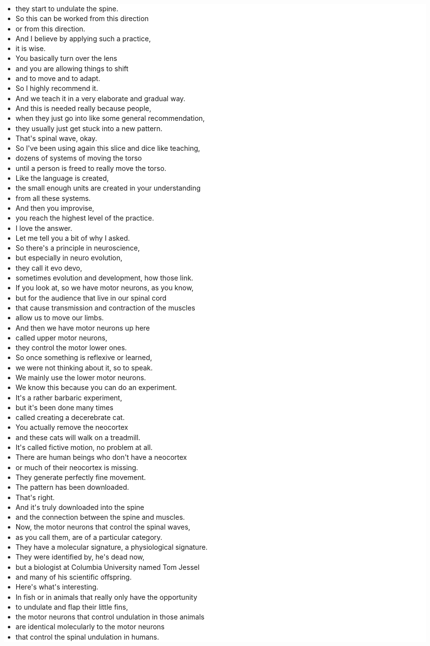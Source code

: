 *  they start to undulate the spine.
*  So this can be worked from this direction
*  or from this direction.
*  And I believe by applying such a practice,
*  it is wise.
*  You basically turn over the lens
*  and you are allowing things to shift
*  and to move and to adapt.
*  So I highly recommend it.
*  And we teach it in a very elaborate and gradual way.
*  And this is needed really because people,
*  when they just go into like some general recommendation,
*  they usually just get stuck into a new pattern.
*  That's spinal wave, okay.
*  So I've been using again this slice and dice like teaching,
*  dozens of systems of moving the torso
*  until a person is freed to really move the torso.
*  Like the language is created,
*  the small enough units are created in your understanding
*  from all these systems.
*  And then you improvise,
*  you reach the highest level of the practice.
*  I love the answer.
*  Let me tell you a bit of why I asked.
*  So there's a principle in neuroscience,
*  but especially in neuro evolution,
*  they call it evo devo,
*  sometimes evolution and development, how those link.
*  If you look at, so we have motor neurons, as you know,
*  but for the audience that live in our spinal cord
*  that cause transmission and contraction of the muscles
*  allow us to move our limbs.
*  And then we have motor neurons up here
*  called upper motor neurons,
*  they control the motor lower ones.
*  So once something is reflexive or learned,
*  we were not thinking about it, so to speak.
*  We mainly use the lower motor neurons.
*  We know this because you can do an experiment.
*  It's a rather barbaric experiment,
*  but it's been done many times
*  called creating a decerebrate cat.
*  You actually remove the neocortex
*  and these cats will walk on a treadmill.
*  It's called fictive motion, no problem at all.
*  There are human beings who don't have a neocortex
*  or much of their neocortex is missing.
*  They generate perfectly fine movement.
*  The pattern has been downloaded.
*  That's right.
*  And it's truly downloaded into the spine
*  and the connection between the spine and muscles.
*  Now, the motor neurons that control the spinal waves,
*  as you call them, are of a particular category.
*  They have a molecular signature, a physiological signature.
*  They were identified by, he's dead now,
*  but a biologist at Columbia University named Tom Jessel
*  and many of his scientific offspring.
*  Here's what's interesting.
*  In fish or in animals that really only have the opportunity
*  to undulate and flap their little fins,
*  the motor neurons that control undulation in those animals
*  are identical molecularly to the motor neurons
*  that control the spinal undulation in humans.